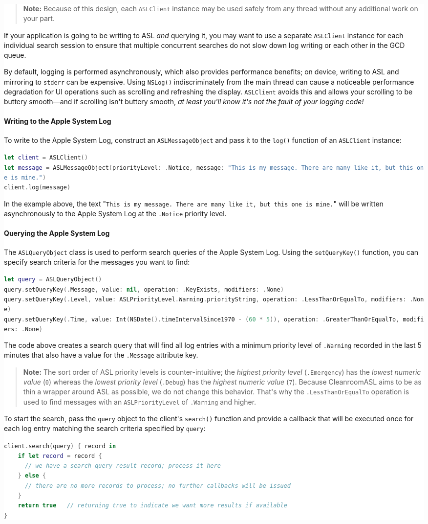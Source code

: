 > **Note:** Because of this design, each `ASLClient` instance may be used safely from any thread without any additional work on your part.

If your application is going to be writing to ASL *and* querying it, you may want to use a separate `ASLClient` instance for each individual search session to ensure that multiple concurrent searches do not slow down log writing or each other in the GCD queue.

By default, logging is performed asynchronously, which also provides performance benefits; on device, writing to ASL and mirroring to `stderr` can be expensive. Using `NSLog()` indiscriminately from the main thread can cause a noticeable performance degradation for UI operations such as scrolling and refreshing the display. `ASLClient` avoids this and allows your scrolling to be buttery smooth—and if scrolling isn't buttery smooth, *at least you'll know it's not the fault of your logging code!*

#### Writing to the Apple System Log

To write to the Apple System Log, construct an `ASLMessageObject` and pass it to the `log()` function of an `ASLClient` instance:

```swift
let client = ASLClient()
let message = ASLMessageObject(priorityLevel: .Notice, message: "This is my message. There are many like it, but this one is mine.")
client.log(message)
```

In the example above, the text "`This is my message. There are many like it, but this one is mine.`" will be written asynchronously to the Apple System Log at the `.Notice` priority level.

#### Querying the Apple System Log

The `ASLQueryObject` class is used to perform search queries of the Apple System Log. Using the `setQueryKey()` function, you can specify search criteria for the messages you want to find:

```swift
let query = ASLQueryObject()
query.setQueryKey(.Message, value: nil, operation: .KeyExists, modifiers: .None)
query.setQueryKey(.Level, value: ASLPriorityLevel.Warning.priorityString, operation: .LessThanOrEqualTo, modifiers: .None)
query.setQueryKey(.Time, value: Int(NSDate().timeIntervalSince1970 - (60 * 5)), operation: .GreaterThanOrEqualTo, modifiers: .None)
```

The code above creates a search query that will find all log entries with a minimum priority level of `.Warning` recorded in the last 5 minutes that also have a value for the `.Message` attribute key.

> **Note:** The sort order of ASL priority levels is counter-intuitive; the *highest priority level* (`.Emergency`) has the *lowest numeric value* (`0`) whereas the *lowest priority level* (`.Debug`) has the *highest numeric value* (`7`). Because CleanroomASL aims to be as thin a wrapper around ASL as possible, we do not change this behavior. That's why the `.LessThanOrEqualTo` operation is used to find messages with an `ASLPriorityLevel` of `.Warning` and higher.

To start the search, pass the `query` object to the client's `search()` function and provide a callback that will be executed once for each log entry matching the search criteria specified by `query`:

```swift
client.search(query) { record in
    if let record = record {
      // we have a search query result record; process it here
    } else {
      // there are no more records to process; no further callbacks will be issued
    }
    return true   // returning true to indicate we want more results if available
}
```
